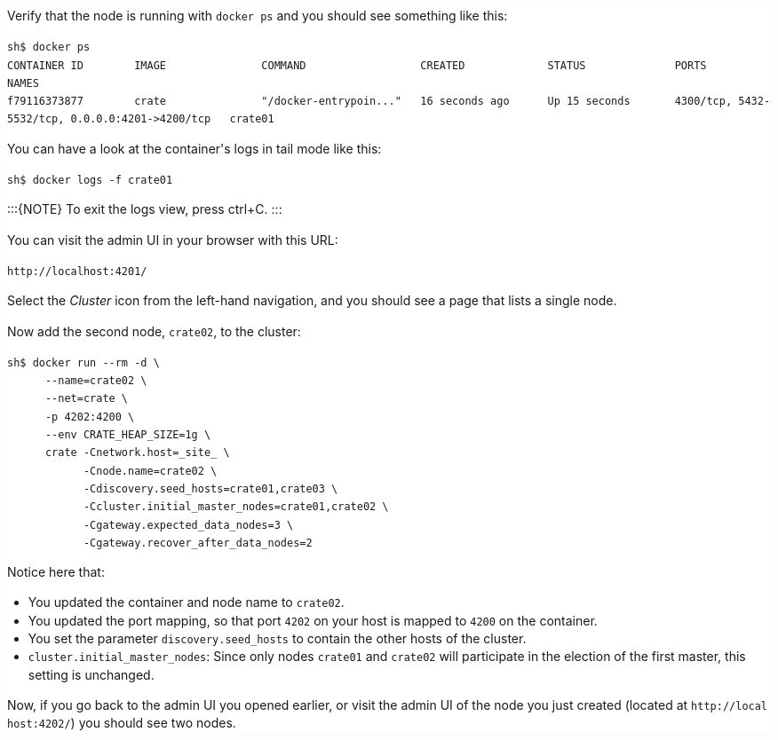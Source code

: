 Verify that the node is running with `docker ps` and you should see something like this:

```text
sh$ docker ps
CONTAINER ID        IMAGE               COMMAND                  CREATED             STATUS              PORTS                                             NAMES
f79116373877        crate               "/docker-entrypoin..."   16 seconds ago      Up 15 seconds       4300/tcp, 5432-5532/tcp, 0.0.0.0:4201->4200/tcp   crate01
```

You can have a look at the container's logs in tail mode like this:

```shell
sh$ docker logs -f crate01
```

:::{NOTE}
To exit the logs view, press ctrl+C.
:::

You can visit the admin UI in your browser with this URL:

```text
http://localhost:4201/
```

Select the *Cluster* icon from the left-hand navigation, and you should see a
page that lists a single node.

Now add the second node, `crate02`, to the cluster:

```shell
sh$ docker run --rm -d \
      --name=crate02 \
      --net=crate \
      -p 4202:4200 \
      --env CRATE_HEAP_SIZE=1g \
      crate -Cnetwork.host=_site_ \
            -Cnode.name=crate02 \
            -Cdiscovery.seed_hosts=crate01,crate03 \
            -Ccluster.initial_master_nodes=crate01,crate02 \
            -Cgateway.expected_data_nodes=3 \
            -Cgateway.recover_after_data_nodes=2
```

Notice here that:

- You updated the container and node name to `crate02`.
- You updated the port mapping, so that port `4202` on your host is mapped
  to `4200` on the container.
- You set the parameter `discovery.seed_hosts` to contain the other hosts of
  the cluster.
- `cluster.initial_master_nodes`: Since only nodes `crate01` and `crate02`
  will participate in the election of the first master, this setting is unchanged.

Now, if you go back to the admin UI you opened earlier, or visit the admin UI
of the node you just created (located at `http://localhost:4202/`) you
should see two nodes.

